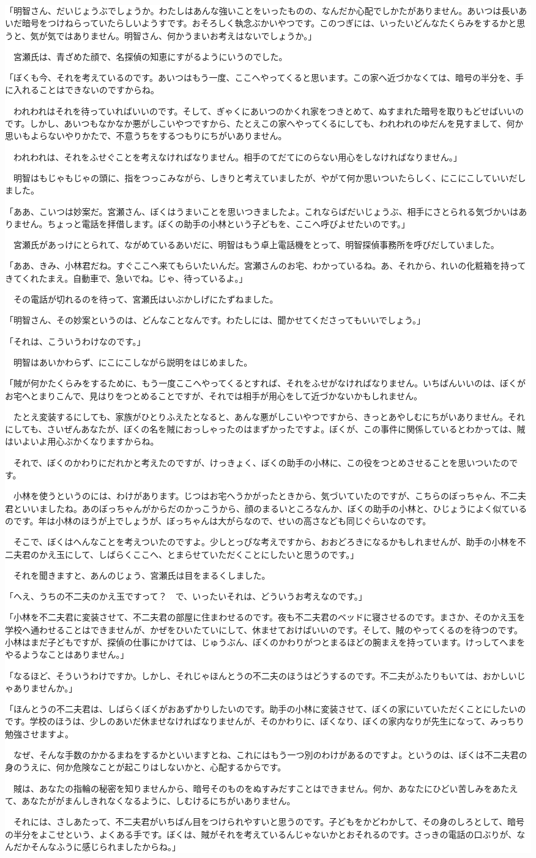 

「明智さん、だいじょうぶでしょうか。わたしはあんな強いことをいったものの、なんだか心配でしかたがありません。あいつは長いあいだ暗号をつけねらっていたらしいようすです。おそろしく執念ぶかいやつです。このつぎには、いったいどんなたくらみをするかと思うと、気が気ではありません。明智さん、何かうまいお考えはないでしょうか。」

　宮瀬氏は、青ざめた顔で、名探偵の知恵にすがるようにいうのでした。

「ぼくも今、それを考えているのです。あいつはもう一度、ここへやってくると思います。この家へ近づかなくては、暗号の半分を、手に入れることはできないのですからね。

　われわれはそれを待っていればいいのです。そして、ぎゃくにあいつのかくれ家をつきとめて、ぬすまれた暗号を取りもどせばいいのです。しかし、あいつもなかなか悪がしこいやつですから、たとえこの家へやってくるにしても、われわれのゆだんを見すまして、何か思いもよらないやりかたで、不意うちをするつもりにちがいありません。

　われわれは、それをふせぐことを考えなければなりません。相手のてだてにのらない用心をしなければなりません。」

　明智はもじゃもじゃの頭に、指をつっこみながら、しきりと考えていましたが、やがて何か思いついたらしく、にこにこしていいだしました。

「ああ、こいつは妙案だ。宮瀬さん、ぼくはうまいことを思いつきましたよ。これならばだいじょうぶ、相手にさとられる気づかいはありません。ちょっと電話を拝借します。ぼくの助手の小林という子どもを、ここへ呼びよせたいのです。」

　宮瀬氏があっけにとられて、ながめているあいだに、明智はもう卓上電話機をとって、明智探偵事務所を呼びだしていました。

「ああ、きみ、小林君だね。すぐここへ来てもらいたいんだ。宮瀬さんのお宅、わかっているね。あ、それから、れいの化粧箱を持ってきてくれたまえ。自動車で、急いでね。じゃ、待っているよ。」

　その電話が切れるのを待って、宮瀬氏はいぶかしげにたずねました。

「明智さん、その妙案というのは、どんなことなんです。わたしには、聞かせてくださってもいいでしょう。」

「それは、こういうわけなのです。」

　明智はあいかわらず、にこにこしながら説明をはじめました。

「賊が何かたくらみをするために、もう一度ここへやってくるとすれば、それをふせがなければなりません。いちばんいいのは、ぼくがお宅へとまりこんで、見はりをつとめることですが、それでは相手が用心をして近づかないかもしれません。

　たとえ変装するにしても、家族がひとりふえたとなると、あんな悪がしこいやつですから、きっとあやしむにちがいありません。それにしても、さいぜんあなたが、ぼくの名を賊におっしゃったのはまずかったですよ。ぼくが、この事件に関係しているとわかっては、賊はいよいよ用心ぶかくなりますからね。

　それで、ぼくのかわりにだれかと考えたのですが、けっきょく、ぼくの助手の小林に、この役をつとめさせることを思いついたのです。

　小林を使うというのには、わけがあります。じつはお宅へうかがったときから、気づいていたのですが、こちらのぼっちゃん、不二夫君といいましたね。あのぼっちゃんがからだのかっこうから、顔のまるいところなんか、ぼくの助手の小林と、ひじょうによく似ているのです。年は小林のほうが上でしょうが、ぼっちゃんは大がらなので、せいの高さなども同じぐらいなのです。

　そこで、ぼくはへんなことを考えついたのですよ。少しとっぴな考えですから、おおどろきになるかもしれませんが、助手の小林を不二夫君のかえ玉にして、しばらくここへ、とまらせていただくことにしたいと思うのです。」

　それを聞きますと、あんのじょう、宮瀬氏は目をまるくしました。

「へえ、うちの不二夫のかえ玉ですって？　で、いったいそれは、どういうお考えなのです。」

「小林を不二夫君に変装させて、不二夫君の部屋に住まわせるのです。夜も不二夫君のベッドに寝させるのです。まさか、そのかえ玉を学校へ通わせることはできませんが、かぜをひいたていにして、休ませておけばいいのです。そして、賊のやってくるのを待つのです。小林はまだ子どもですが、探偵の仕事にかけては、じゅうぶん、ぼくのかわりがつとまるほどの腕まえを持っています。けっしてへまをやるようなことはありません。」

「なるほど、そういうわけですか。しかし、それじゃほんとうの不二夫のほうはどうするのです。不二夫がふたりもいては、おかしいじゃありませんか。」

「ほんとうの不二夫君は、しばらくぼくがおあずかりしたいのです。助手の小林に変装させて、ぼくの家にいていただくことにしたいのです。学校のほうは、少しのあいだ休ませなければなりませんが、そのかわりに、ぼくなり、ぼくの家内なりが先生になって、みっちり勉強させますよ。

　なぜ、そんな手数のかかるまねをするかといいますとね、これにはもう一つ別のわけがあるのですよ。というのは、ぼくは不二夫君の身のうえに、何か危険なことが起こりはしないかと、心配するからです。

　賊は、あなたの指輪の秘密を知りませんから、暗号そのものをぬすみだすことはできません。何か、あなたにひどい苦しみをあたえて、あなたががまんしきれなくなるように、しむけるにちがいありません。

　それには、さしあたって、不二夫君がいちばん目をつけられやすいと思うのです。子どもをかどわかして、その身のしろとして、暗号の半分をよこせという、よくある手です。ぼくは、賊がそれを考えているんじゃないかとおそれるのです。さっきの電話の口ぶりが、なんだかそんなふうに感じられましたからね。」
